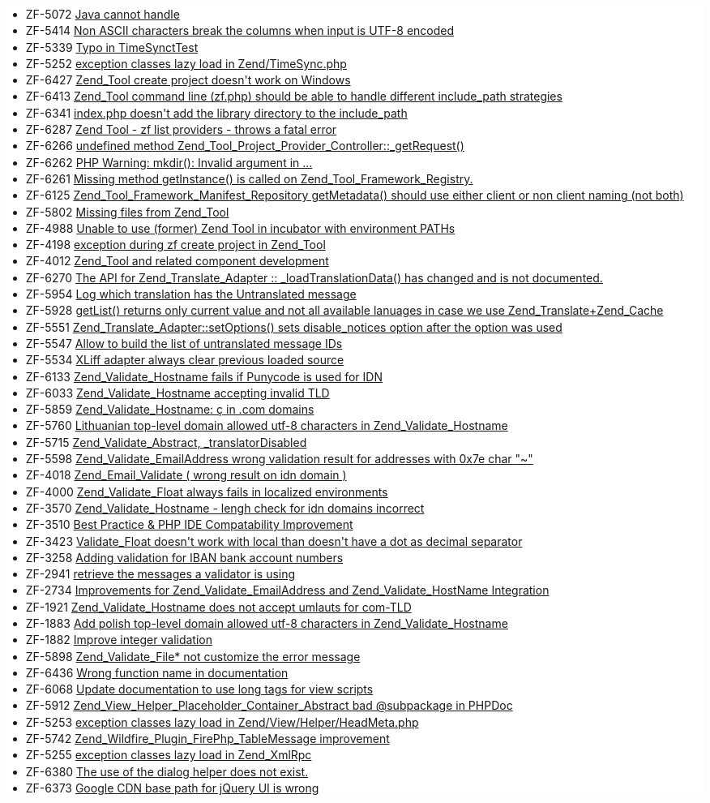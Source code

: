 - ZF-5072	[Java cannot handle <part name="getStaticStringReturn" type="xsd:string" />](/issue/browse/ZF-5072)
- ZF-5414	[Non ASCII characters break the columns when input is UTF-8 encoded](/issue/browse/ZF-5414)
- ZF-5339	[Typo in TimeSynctTest](/issue/browse/ZF-5339)
- ZF-5252	[exception classes lazy load in Zend/TimeSync.php](/issue/browse/ZF-5252)
- ZF-6427	[Zend_Tool create project doesn't work on Windows](/issue/browse/ZF-6427)
- ZF-6413	[Zend_Tool command line (zf.php) should be able to handle different include_path strategies](/issue/browse/ZF-6413)
- ZF-6341	[index.php doesn't add the library directory to the include_path](/issue/browse/ZF-6341)
- ZF-6287	[Zend Tool -  zf list providers - throws a fatal error](/issue/browse/ZF-6287)
- ZF-6266	[undefined method Zend_Tool_Project_Provider_Controller::_getRequest()](/issue/browse/ZF-6266)
- ZF-6262	[PHP Warning:  mkdir(): Invalid argument in ...](/issue/browse/ZF-6262)
- ZF-6261	[Missing method getInstance() is called on Zend_Tool_Framework_Registry.](/issue/browse/ZF-6261)
- ZF-6125	[Zend_Tool_Framework_Manifest_Repository getMetadata() should use either client or non client naming (not both)](/issue/browse/ZF-6125)
- ZF-5802	[Missing files from Zend_Tool](/issue/browse/ZF-5802)
- ZF-4988	[Unable to use (former) Zend Tool in incubator with environment PATHs](/issue/browse/ZF-4988)
- ZF-4198	[exception during zf create project in Zend_Tool](/issue/browse/ZF-4198)
- ZF-4012	[Zend_Tool and related component development](/issue/browse/ZF-4012)
- ZF-6270	[The API for Zend_Translate_Adapter :: _loadTranslationData() has changed and is not documented.](/issue/browse/ZF-6270)
- ZF-5954	[Log which translation has the Untranslated message](/issue/browse/ZF-5954)
- ZF-5928	[getList() returns only current value and not all available lanuages in case we use Zend_Translate+Zend_Cache](/issue/browse/ZF-5928)
- ZF-5551	[Zend_Translate_Adapter::setOptions() sets disable_notices option after the option was used](/issue/browse/ZF-5551)
- ZF-5547	[Allow to build the list of untranslated message IDs](/issue/browse/ZF-5547)
- ZF-5534	[XLiff adapter always clear previous loaded source](/issue/browse/ZF-5534)
- ZF-6133	[Zend_Validate_Hostname fails if Punycode is used for IDN](/issue/browse/ZF-6133)
- ZF-6033	[Zend_Validate_Hostname accepting invalid TLD](/issue/browse/ZF-6033)
- ZF-5859	[Zend_Validate_Hostname: ç in .com domains](/issue/browse/ZF-5859)
- ZF-5760	[Lithuanian top-level domain allowed utf-8 characters in Zend_Validate_Hostname](/issue/browse/ZF-5760)
- ZF-5715	[Zend_Validate_Abstract, _translatorDisabled](/issue/browse/ZF-5715)
- ZF-5598	[Zend_Validate_EmailAddress wrong validation result for addresses with 0x7e char "~"](/issue/browse/ZF-5598)
- ZF-4018	[Zend_Email_Validate ( wrong result on idn domain )](/issue/browse/ZF-4018)
- ZF-4000	[Zend_Validate_Float always fails in localized environments](/issue/browse/ZF-4000)
- ZF-3570	[Zend_Validate_Hostname - lengh check for idn domains incorrect](/issue/browse/ZF-3570)
- ZF-3510	[Best Practice & PHP IDE Compatability Improvement](/issue/browse/ZF-3510)
- ZF-3423	[Validate_Float doesn't work with local than doesn't have a dot as decimal separator](/issue/browse/ZF-3423)
- ZF-3258	[Adding validation for IBAN bank account numbers](/issue/browse/ZF-3258)
- ZF-2941	[retrieve the messages a validator is using](/issue/browse/ZF-2941)
- ZF-2734	[Improvements for Zend_Validate_EmailAddress and Zend_Validate_HostName Integration](/issue/browse/ZF-2734)
- ZF-1921	[Zend_Validate_Hostname does not accept umlauts for com-TLD](/issue/browse/ZF-1921)
- ZF-1883	[Add polish top-level domain allowed utf-8 characters in Zend_Validate_Hostname](/issue/browse/ZF-1883)
- ZF-1882	[Improve integer validation](/issue/browse/ZF-1882)
- ZF-5898	[Zend_Validate_File* not customize the error message](/issue/browse/ZF-5898)
- ZF-6436	[Wrong function name in documentation](/issue/browse/ZF-6436)
- ZF-6068	[Update documentation to use long tags for view scripts](/issue/browse/ZF-6068)
- ZF-5912	[Zend_View_Helper_Placeholder_Container_Abstract bad @subpackage in PHPDoc](/issue/browse/ZF-5912)
- ZF-5253	[exception classes lazy load in Zend/View/Helper/HeadMeta.php](/issue/browse/ZF-5253)
- ZF-5742	[Zend_Wildfire_Plugin_FirePhp_TableMessage improvement](/issue/browse/ZF-5742)
- ZF-5255	[exception classes lazy load in Zend_XmlRpc](/issue/browse/ZF-5255)
- ZF-6380	[The use of the dialog helper does not exist.](/issue/browse/ZF-6380)
- ZF-6373	[Google CDN base path for jQuery UI is wrong ](/issue/browse/ZF-6373)
